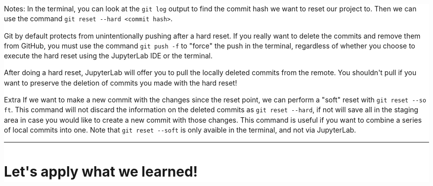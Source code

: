 


Notes:
In the terminal,
you can look at the `git log` output to find the commit hash we want to reset our project to. 
Then we can use the command `git reset --hard <commit hash>`.

Git by default protects from unintentionally pushing after a hard reset.
If you really want to delete the commits and remove them from GitHub,
you must use the command `git push -f` to "force" the push in the terminal,
regardless of whether you choose to execute the hard reset 
using the JupyterLab IDE or the terminal.

After doing a hard reset,
JupyterLab will offer you to pull
the locally deleted commits from the remote.
You shouldn't pull if you want to preserve
the deletion of commits you made with the hard reset!

Extra
If we want to make a new commit with the changes since the reset point,
we can perform a "soft" reset with `git reset --soft`.
This command will not discard the information on the deleted commits as `git reset --hard`,
if not will save all in the staging area in case you would like to create a new commit with those changes.
This command is useful if you want to combine a series of local commits into one.
Note that `git reset --soft` is only avaible in the terminal,
and not via JupyterLab.

---

# Let's apply what we learned!
